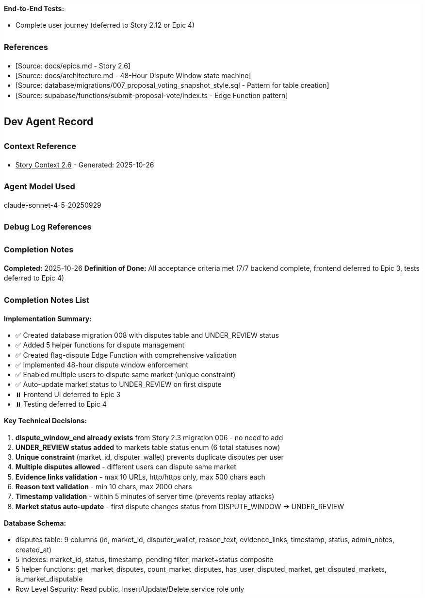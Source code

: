 **End-to-End Tests:**
- Complete user journey (deferred to Story 2.12 or Epic 4)

### References

- [Source: docs/epics.md - Story 2.6]
- [Source: docs/architecture.md - 48-Hour Dispute Window state machine]
- [Source: database/migrations/007_proposal_voting_snapshot_style.sql - Pattern for table creation]
- [Source: supabase/functions/submit-proposal-vote/index.ts - Edge Function pattern]

## Dev Agent Record

### Context Reference

- [Story Context 2.6](story-context-2.6.xml) - Generated: 2025-10-26

### Agent Model Used

claude-sonnet-4-5-20250929

### Debug Log References

### Completion Notes
**Completed:** 2025-10-26
**Definition of Done:** All acceptance criteria met (7/7 backend complete, frontend deferred to Epic 3, tests deferred to Epic 4)

### Completion Notes List

**Implementation Summary:**
- ✅ Created database migration 008 with disputes table and UNDER_REVIEW status
- ✅ Added 5 helper functions for dispute management
- ✅ Created flag-dispute Edge Function with comprehensive validation
- ✅ Implemented 48-hour dispute window enforcement
- ✅ Enabled multiple users to dispute same market (unique constraint)
- ✅ Auto-update market status to UNDER_REVIEW on first dispute
- ⏸️ Frontend UI deferred to Epic 3
- ⏸️ Testing deferred to Epic 4

**Key Technical Decisions:**
1. **dispute_window_end already exists** from Story 2.3 migration 006 - no need to add
2. **UNDER_REVIEW status added** to markets table status enum (6 total statuses now)
3. **Unique constraint** (market_id, disputer_wallet) prevents duplicate disputes per user
4. **Multiple disputes allowed** - different users can dispute same market
5. **Evidence links validation** - max 10 URLs, http/https only, max 500 chars each
6. **Reason text validation** - min 10 chars, max 2000 chars
7. **Timestamp validation** - within 5 minutes of server time (prevents replay attacks)
8. **Market status auto-update** - first dispute changes status from DISPUTE_WINDOW → UNDER_REVIEW

**Database Schema:**
- disputes table: 9 columns (id, market_id, disputer_wallet, reason_text, evidence_links, timestamp, status, admin_notes, created_at)
- 5 indexes: market_id, status, timestamp, pending filter, market+status composite
- 5 helper functions: get_market_disputes, count_market_disputes, has_user_disputed_market, get_disputed_markets, is_market_disputable
- Row Level Security: Read public, Insert/Update/Delete service role only

